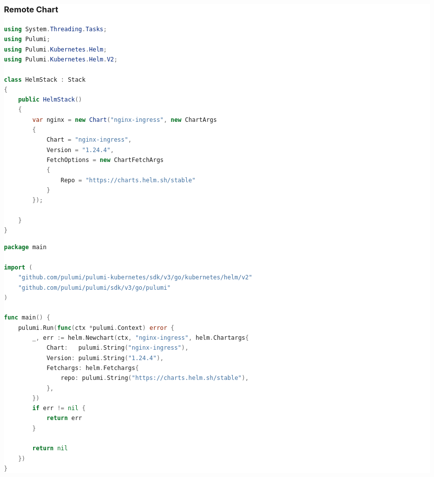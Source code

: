 
</pulumi-choosable>
</div>




### Remote Chart


<div>
<pulumi-choosable type="language" values="csharp">

```csharp
using System.Threading.Tasks;
using Pulumi;
using Pulumi.Kubernetes.Helm;
using Pulumi.Kubernetes.Helm.V2;

class HelmStack : Stack
{
    public HelmStack()
    {
        var nginx = new Chart("nginx-ingress", new ChartArgs
        {
            Chart = "nginx-ingress",
            Version = "1.24.4",
            FetchOptions = new ChartFetchArgs
            {
                Repo = "https://charts.helm.sh/stable"
            }
        });

    }
}
```


</pulumi-choosable>
</div>


<div>
<pulumi-choosable type="language" values="go">

```go
package main

import (
	"github.com/pulumi/pulumi-kubernetes/sdk/v3/go/kubernetes/helm/v2"
	"github.com/pulumi/pulumi/sdk/v3/go/pulumi"
)

func main() {
	pulumi.Run(func(ctx *pulumi.Context) error {
		_, err := helm.Newchart(ctx, "nginx-ingress", helm.Chartargs{
			Chart:   pulumi.String("nginx-ingress"),
			Version: pulumi.String("1.24.4"),
			Fetchargs: helm.Fetchargs{
				repo: pulumi.String("https://charts.helm.sh/stable"),
			},
		})
		if err != nil {
			return err
		}

		return nil
	})
}
```